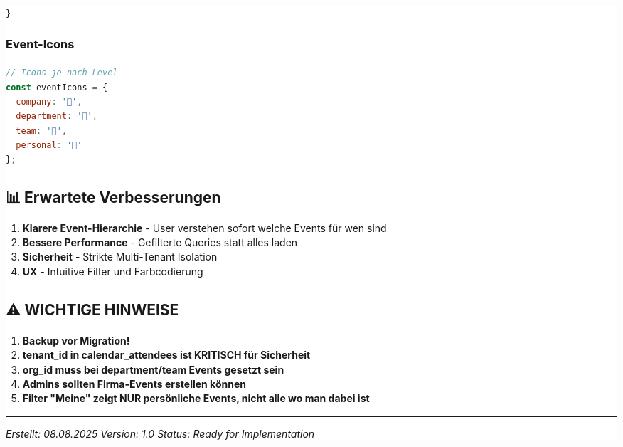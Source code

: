 ```css
}
```

### Event-Icons
```javascript
// Icons je nach Level
const eventIcons = {
  company: '🏢',
  department: '🏬',
  team: '👥',
  personal: '👤'
};
```

## 📊 Erwartete Verbesserungen

1. **Klarere Event-Hierarchie** - User verstehen sofort welche Events für wen sind
2. **Bessere Performance** - Gefilterte Queries statt alles laden
3. **Sicherheit** - Strikte Multi-Tenant Isolation
4. **UX** - Intuitive Filter und Farbcodierung

## ⚠️ WICHTIGE HINWEISE

1. **Backup vor Migration!**
2. **tenant_id in calendar_attendees ist KRITISCH für Sicherheit**
3. **org_id muss bei department/team Events gesetzt sein**
4. **Admins sollten Firma-Events erstellen können**
5. **Filter "Meine" zeigt NUR persönliche Events, nicht alle wo man dabei ist**

---

*Erstellt: 08.08.2025*
*Version: 1.0*
*Status: Ready for Implementation*